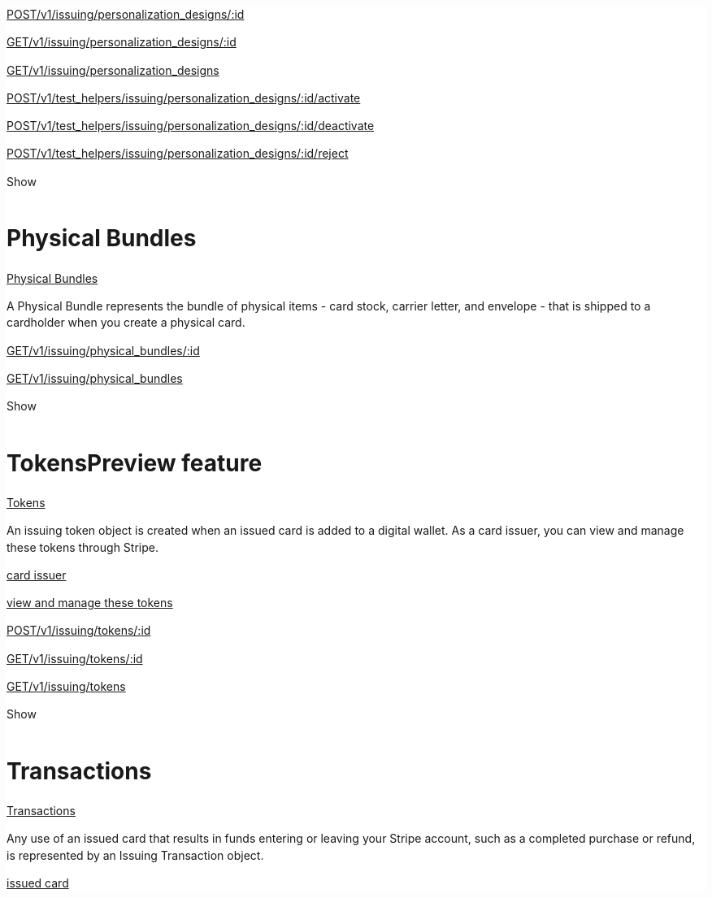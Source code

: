 [POST/v1/issuing/personalization_designs/:id](/api/issuing/personalization_designs/update)

[GET/v1/issuing/personalization_designs/:id](/api/issuing/personalization_designs/retrieve)

[GET/v1/issuing/personalization_designs](/api/issuing/personalization_designs/list)

[POST/v1/test_helpers/issuing/personalization_designs/:id/activate](/api/issuing/personalization_designs/activate_testmode)

[POST/v1/test_helpers/issuing/personalization_designs/:id/deactivate](/api/issuing/personalization_designs/deactivate_testmode)

[POST/v1/test_helpers/issuing/personalization_designs/:id/reject](/api/issuing/personalization_designs/reject_testmode)

Show

# Physical Bundles

[Physical Bundles](/api/issuing/physical_bundles)

A Physical Bundle represents the bundle of physical items - card stock, carrier letter, and envelope - that is shipped to a cardholder when you create a physical card.

[GET/v1/issuing/physical_bundles/:id](/api/issuing/physical_bundles/retrieve)

[GET/v1/issuing/physical_bundles](/api/issuing/physical_bundles/list)

Show

# TokensPreview feature

[Tokens](/api/issuing/tokens)

An issuing token object is created when an issued card is added to a digital wallet. As a card issuer, you can view and manage these tokens through Stripe.

[card issuer](/issuing)

[view and manage these tokens](/issuing/controls/token-management)

[POST/v1/issuing/tokens/:id](/api/issuing/tokens/update)

[GET/v1/issuing/tokens/:id](/api/issuing/tokens/retrieve)

[GET/v1/issuing/tokens](/api/issuing/tokens/list)

Show

# Transactions

[Transactions](/api/issuing/transactions)

Any use of an issued card that results in funds entering or leaving your Stripe account, such as a completed purchase or refund, is represented by an Issuing Transaction object.

[issued card](/issuing)
